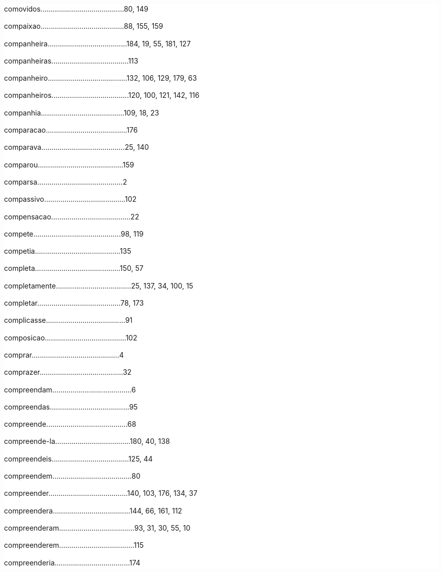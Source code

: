 comovidos.........................................80, 149

compaixao.........................................88, 155, 159

companheira.......................................184, 19, 55, 181, 127

companheiras......................................113

companheiro.......................................132, 106, 129, 179, 63

companheiros......................................120, 100, 121, 142, 116

companhia.........................................109, 18, 23

comparacao........................................176

comparava.........................................25, 140

comparou..........................................159

comparsa..........................................2

compassivo........................................102

compensacao.......................................22

compete...........................................98, 119

competia..........................................135

completa..........................................150, 57

completamente.....................................25, 137, 34, 100, 15

completar.........................................78, 173

complicasse.......................................91

composicao........................................102

comprar...........................................4

comprazer.........................................32

compreendam.......................................6

compreendas.......................................95

compreende........................................68

compreende-la.....................................180, 40, 138

compreendeis......................................125, 44

compreendem.......................................80

compreender.......................................140, 103, 176, 134, 37

compreendera......................................144, 66, 161, 112

compreenderam.....................................93, 31, 30, 55, 10

compreenderem.....................................115

compreenderia.....................................174
